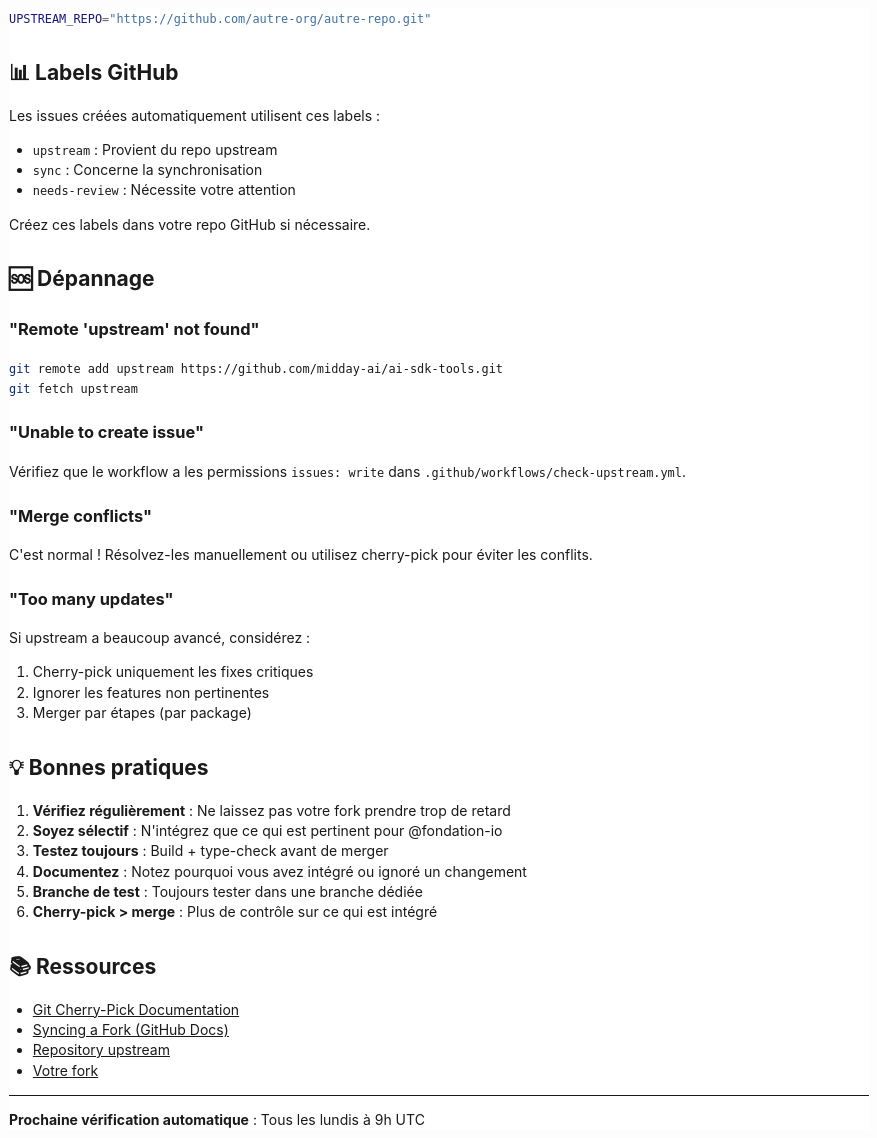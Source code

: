 ```bash
UPSTREAM_REPO="https://github.com/autre-org/autre-repo.git"
```

## 📊 Labels GitHub

Les issues créées automatiquement utilisent ces labels :
- `upstream` : Provient du repo upstream
- `sync` : Concerne la synchronisation
- `needs-review` : Nécessite votre attention

Créez ces labels dans votre repo GitHub si nécessaire.

## 🆘 Dépannage

### "Remote 'upstream' not found"

```bash
git remote add upstream https://github.com/midday-ai/ai-sdk-tools.git
git fetch upstream
```

### "Unable to create issue"

Vérifiez que le workflow a les permissions `issues: write` dans `.github/workflows/check-upstream.yml`.

### "Merge conflicts"

C'est normal ! Résolvez-les manuellement ou utilisez cherry-pick pour éviter les conflits.

### "Too many updates"

Si upstream a beaucoup avancé, considérez :
1. Cherry-pick uniquement les fixes critiques
2. Ignorer les features non pertinentes
3. Merger par étapes (par package)

## 💡 Bonnes pratiques

1. **Vérifiez régulièrement** : Ne laissez pas votre fork prendre trop de retard
2. **Soyez sélectif** : N'intégrez que ce qui est pertinent pour @fondation-io
3. **Testez toujours** : Build + type-check avant de merger
4. **Documentez** : Notez pourquoi vous avez intégré ou ignoré un changement
5. **Branche de test** : Toujours tester dans une branche dédiée
6. **Cherry-pick > merge** : Plus de contrôle sur ce qui est intégré

## 📚 Ressources

- [Git Cherry-Pick Documentation](https://git-scm.com/docs/git-cherry-pick)
- [Syncing a Fork (GitHub Docs)](https://docs.github.com/en/pull-requests/collaborating-with-pull-requests/working-with-forks/syncing-a-fork)
- [Repository upstream](https://github.com/midday-ai/ai-sdk-tools)
- [Votre fork](https://github.com/darksip/ai-sdk-tools)

---

**Prochaine vérification automatique** : Tous les lundis à 9h UTC
